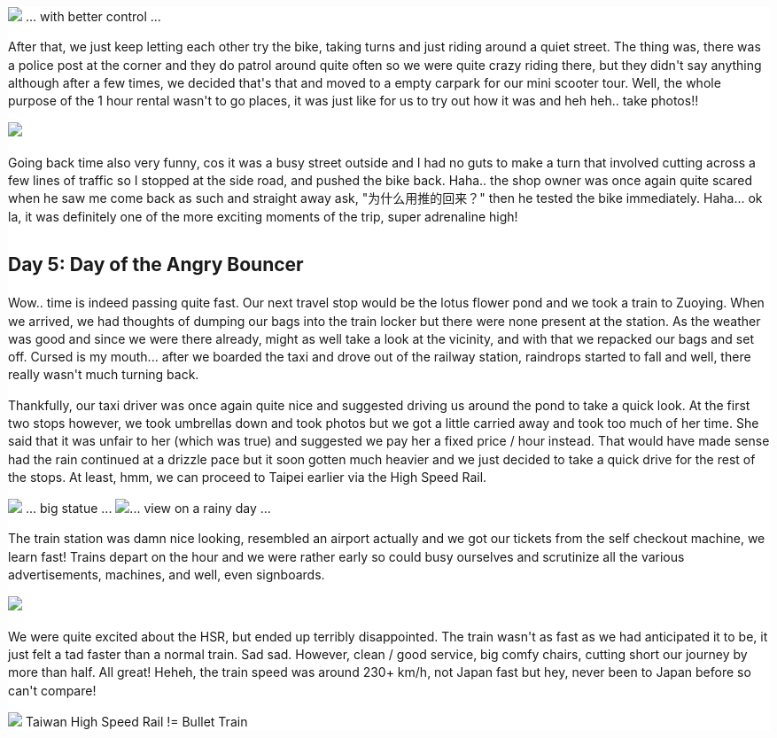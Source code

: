 <img src="http://lh5.google.com/image/kaer84/RlPiVX_gdAI/AAAAAAAACrU/pw7-gvUq2kc/s288/DSCF2724.JPG" />
... with better control ...

After that, we just keep letting each other try the bike, taking turns and just riding around a quiet street. The thing was, there was a police post at the corner and they do patrol around quite often so we were quite crazy riding there, but they didn't say anything although after a few times, we decided that's that and moved to a empty carpark for our mini scooter tour. Well, the whole purpose of the 1 hour rental wasn't to go places, it was just like for us to try out how it was and heh heh.. take photos!!

<img src="http://lh3.google.com/image/kaer84/RlPi33_gdPI/AAAAAAAACtM/yksQiDN8s38/s288/DSCF2740.JPG" />

Going back time also very funny, cos it was a busy street outside and I had no guts to make a turn that involved cutting across a few lines of traffic so I stopped at the side road, and pushed the bike back. Haha.. the shop owner was once again quite scared when he saw me come back as such and straight away ask, "为什么用推的回来？" then he tested the bike immediately. Haha... ok la, it was definitely one of the more exciting moments of the trip, super adrenaline high!

## Day 5: Day of the Angry Bouncer

Wow.. time is indeed passing quite fast. Our next travel stop would be the lotus flower pond and we took a train to Zuoying. When we arrived, we had thoughts of dumping our bags into the train locker but there were none present at the station. As the weather was good and since we were there already, might as well take a look at the vicinity, and with that we repacked our bags and set off. Cursed is my mouth... after we boarded the taxi and drove out of the railway station, raindrops started to fall and well, there really wasn't much turning back.

Thankfully, our taxi driver was once again quite nice and suggested driving us around the pond to take a quick look. At the first two stops however, we took umbrellas down and took photos but we got a little carried away and took too much of her time. She said that it was unfair to her (which was true) and suggested we pay her a fixed price / hour instead. That would have made sense had the rain continued at a drizzle pace but it soon gotten much heavier and we just decided to take a quick drive for the rest of the stops. At least, hmm, we can proceed to Taipei earlier via the High Speed Rail.

<img src="http://lh5.google.com/image/kaer84/RlPjhX_gdeI/AAAAAAAACvE/yoQUM0nbZ9s/s288/DSCF2766.JPG" style="font-family: verdana;" /> ... big statue ...
<img src="http://lh4.google.com/image/kaer84/RlPjvH_gdiI/AAAAAAAACvk/stY0E9iPZnM/s288/DSCF2770.JPG" />... view on a rainy day ...

The train station was damn nice looking, resembled an airport actually and we got our tickets from the self checkout machine, we learn fast! Trains depart on the hour and we were rather early so could busy ourselves and scrutinize all the various advertisements, machines, and well, even signboards.

<img src="http://lh3.google.com/image/kaer84/RnR-EMq6R8I/AAAAAAAADMg/HvGXQoYJwY8/s400/tw%20104.jpg" />

We were quite excited about the HSR, but ended up terribly disappointed. The train wasn't as fast as we had anticipated it to be, it just felt a tad faster than a normal train. Sad sad. However, clean /  good service, big comfy chairs, cutting short our journey by more than half. All great! Heheh, the train speed was around 230+ km/h, not Japan fast but hey, never been to Japan before so can't compare!

<img src="http://lh5.google.com/image/kaer84/RlPkKX_gdrI/AAAAAAAACws/xkIaiu6Ika8/s288/DSCF2780.JPG" />
Taiwan High Speed Rail != Bullet Train
